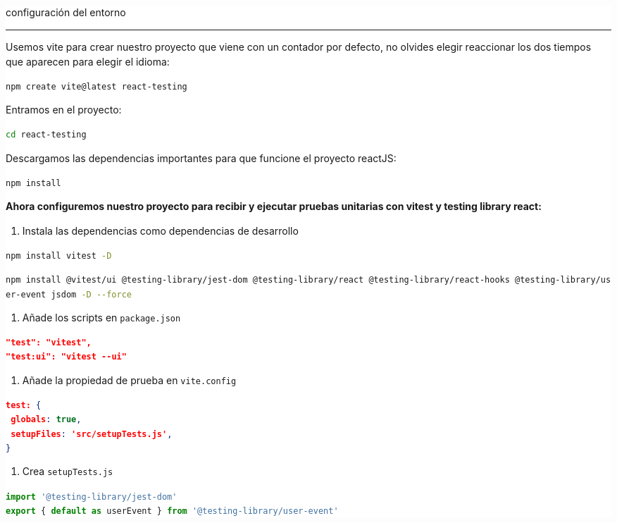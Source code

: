configuración del entorno

---

Usemos vite para crear nuestro proyecto que viene con un contador por defecto, no olvides elegir reaccionar los dos tiempos que aparecen para elegir el idioma:

```bash
npm create vite@latest react-testing
```

Entramos en el proyecto:

```bash
cd react-testing

```

Descargamos las dependencias importantes para que funcione el proyecto reactJS:

```bash
npm install

```

**Ahora configuremos nuestro proyecto para recibir y ejecutar pruebas unitarias con vitest y testing library react:**

1. Instala las dependencias como dependencias de desarrollo

```bash
npm install vitest -D

```

```bash
npm install @vitest/ui @testing-library/jest-dom @testing-library/react @testing-library/react-hooks @testing-library/user-event jsdom -D --force

```

1. Añade los scripts en `package.json`

```json
"test": "vitest",
"test:ui": "vitest --ui"
```

1. Añade la propiedad de prueba en `vite.config`

```json
test: {
 globals: true,
 setupFiles: 'src/setupTests.js',
}
```

1.  Crea `setupTests.js`

```jsx
import '@testing-library/jest-dom'
export { default as userEvent } from '@testing-library/user-event'
```
